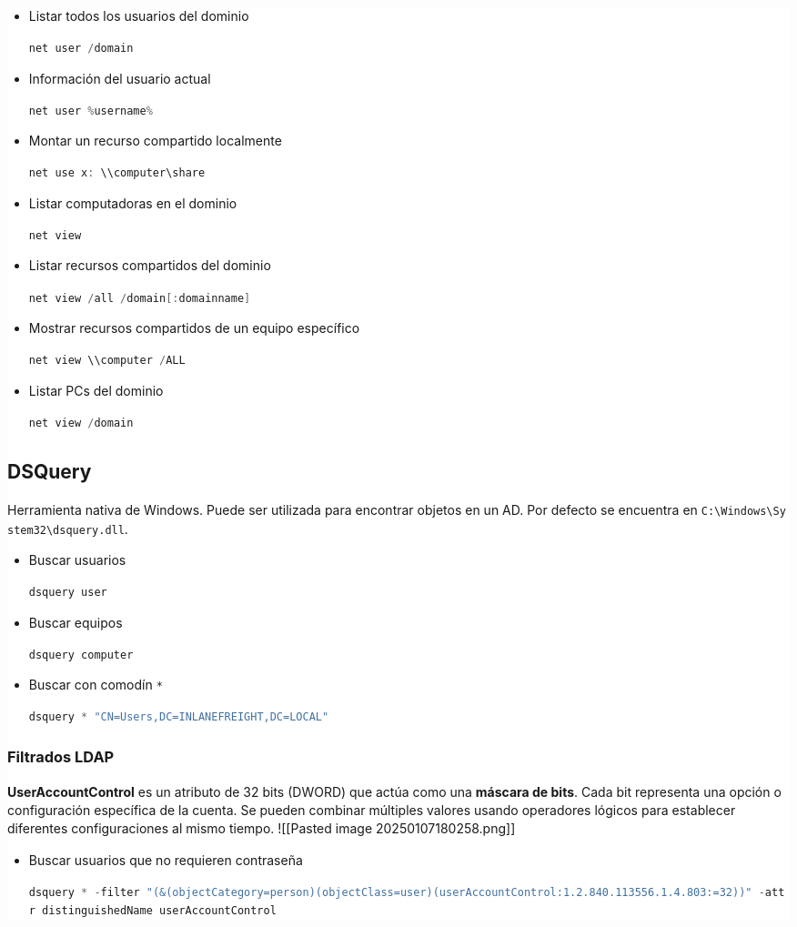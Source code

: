 - Listar todos los usuarios del dominio
	```powershell
	net user /domain
	```

- Información del usuario actual
	```powershell
	net user %username%
	```

- Montar un recurso compartido localmente
	```powershell
	net use x: \\computer\share
	```

- Listar computadoras en el dominio
	```powershell
	net view
	```

- Listar recursos compartidos del dominio
	```powershell
	net view /all /domain[:domainname]
	```

- Mostrar recursos compartidos de un equipo específico
	```powershell
	net view \\computer /ALL
	```

- Listar PCs del dominio
	```powershell
	net view /domain
	```

## DSQuery
Herramienta nativa de Windows. Puede ser utilizada para encontrar objetos en un AD. Por defecto se encuentra en `C:\Windows\System32\dsquery.dll`.
- Buscar usuarios
	```powershell
	dsquery user
	```

- Buscar equipos
	```powershell
	dsquery computer
	```

- Buscar con comodín `*`
	```powershell
	dsquery * "CN=Users,DC=INLANEFREIGHT,DC=LOCAL"
	```


### Filtrados LDAP
**UserAccountControl** es un atributo de 32 bits (DWORD) que actúa como una **máscara de bits**. Cada bit representa una opción o configuración específica de la cuenta. Se pueden combinar múltiples valores usando operadores lógicos para establecer diferentes configuraciones al mismo tiempo.
![[Pasted image 20250107180258.png]]
- Buscar usuarios que no requieren contraseña
	```powershell
	dsquery * -filter "(&(objectCategory=person)(objectClass=user)(userAccountControl:1.2.840.113556.1.4.803:=32))" -attr distinguishedName userAccountControl
	```
